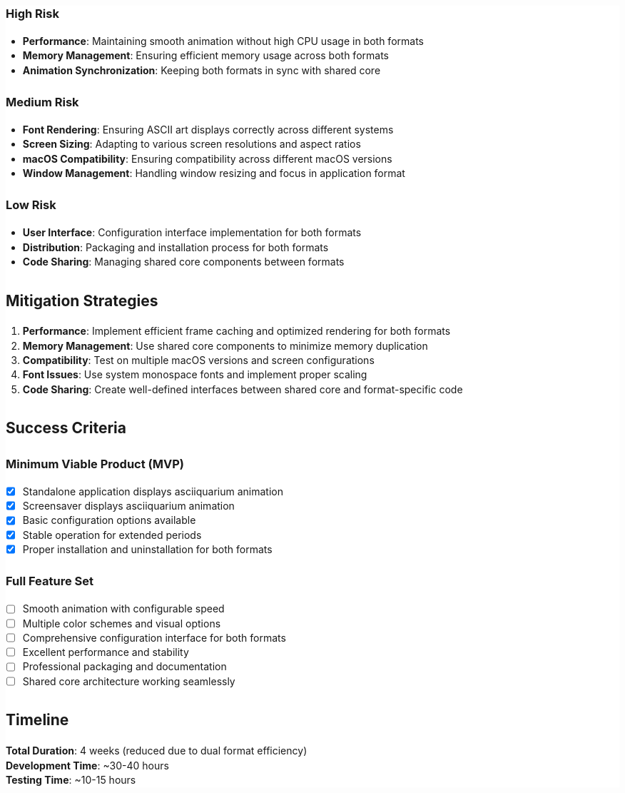 ### High Risk

- **Performance**: Maintaining smooth animation without high CPU usage in both formats
- **Memory Management**: Ensuring efficient memory usage across both formats
- **Animation Synchronization**: Keeping both formats in sync with shared core

### Medium Risk

- **Font Rendering**: Ensuring ASCII art displays correctly across different systems
- **Screen Sizing**: Adapting to various screen resolutions and aspect ratios
- **macOS Compatibility**: Ensuring compatibility across different macOS versions
- **Window Management**: Handling window resizing and focus in application format

### Low Risk

- **User Interface**: Configuration interface implementation for both formats
- **Distribution**: Packaging and installation process for both formats
- **Code Sharing**: Managing shared core components between formats

## Mitigation Strategies

1. **Performance**: Implement efficient frame caching and optimized rendering for both formats
2. **Memory Management**: Use shared core components to minimize memory duplication
3. **Compatibility**: Test on multiple macOS versions and screen configurations
4. **Font Issues**: Use system monospace fonts and implement proper scaling
5. **Code Sharing**: Create well-defined interfaces between shared core and format-specific code

## Success Criteria

### Minimum Viable Product (MVP)

- [x] Standalone application displays asciiquarium animation
- [x] Screensaver displays asciiquarium animation
- [x] Basic configuration options available
- [x] Stable operation for extended periods
- [x] Proper installation and uninstallation for both formats

### Full Feature Set

- [ ] Smooth animation with configurable speed
- [ ] Multiple color schemes and visual options
- [ ] Comprehensive configuration interface for both formats
- [ ] Excellent performance and stability
- [ ] Professional packaging and documentation
- [ ] Shared core architecture working seamlessly

## Timeline

**Total Duration**: 4 weeks (reduced due to dual format efficiency)  
**Development Time**: ~30-40 hours  
**Testing Time**: ~10-15 hours
